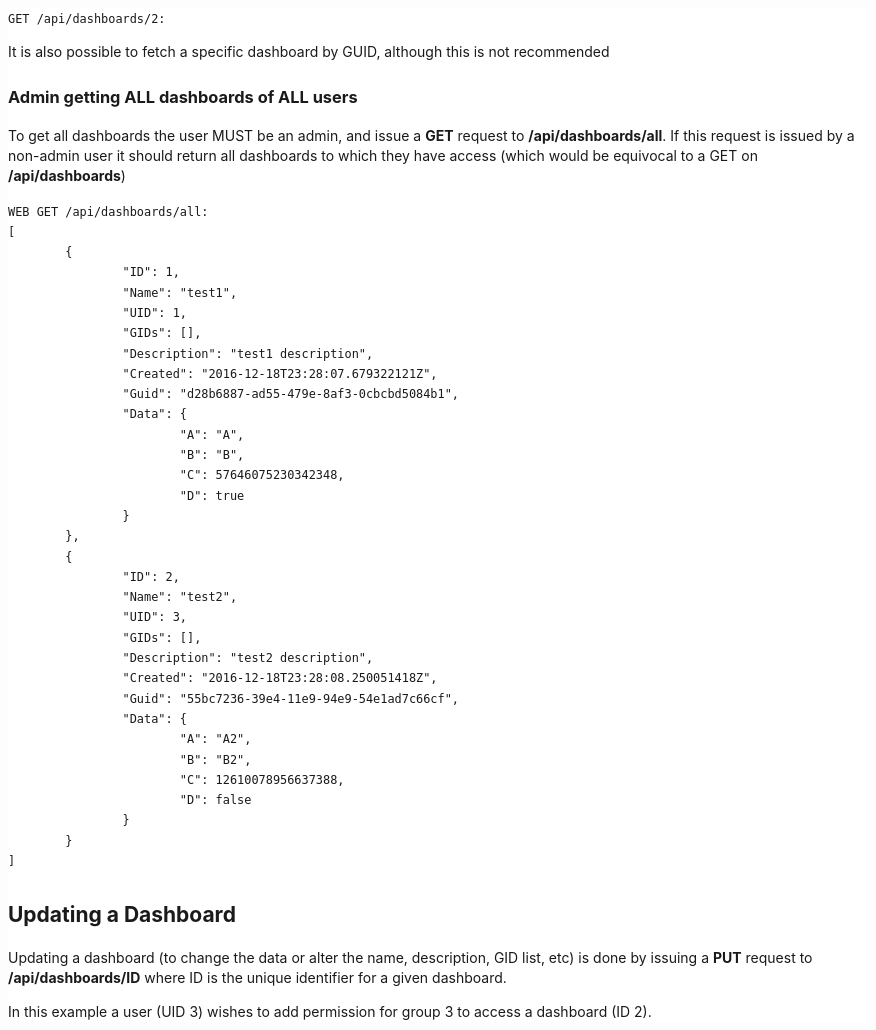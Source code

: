 ```
GET /api/dashboards/2:
```

It is also possible to fetch a specific dashboard by GUID, although this is not recommended
### Admin getting ALL dashboards of ALL users
To get all dashboards the user MUST be an admin, and issue a **GET** request to **/api/dashboards/all**. If this request is issued by a non-admin user it should return all dashboards to which they have access (which would be equivocal to a GET on **/api/dashboards**)

```
WEB GET /api/dashboards/all:
[
        {
                "ID": 1,
                "Name": "test1",
                "UID": 1,
                "GIDs": [],
                "Description": "test1 description",
                "Created": "2016-12-18T23:28:07.679322121Z",
				"Guid": "d28b6887-ad55-479e-8af3-0cbcbd5084b1",
                "Data": {
                        "A": "A",
                        "B": "B",
                        "C": 57646075230342348,
                        "D": true
                }
        },
        {
                "ID": 2,
                "Name": "test2",
                "UID": 3,
                "GIDs": [],
                "Description": "test2 description",
                "Created": "2016-12-18T23:28:08.250051418Z",
				"Guid": "55bc7236-39e4-11e9-94e9-54e1ad7c66cf",
                "Data": {
                        "A": "A2",
                        "B": "B2",
                        "C": 12610078956637388,
                        "D": false
                }
        }
]
```

## Updating a Dashboard
Updating a dashboard (to change the data or alter the name, description, GID list, etc) is done by issuing a **PUT** request to **/api/dashboards/ID** where ID is the unique identifier for a given dashboard.

In this example a user (UID 3) wishes to add permission for group 3 to access a dashboard (ID 2).
